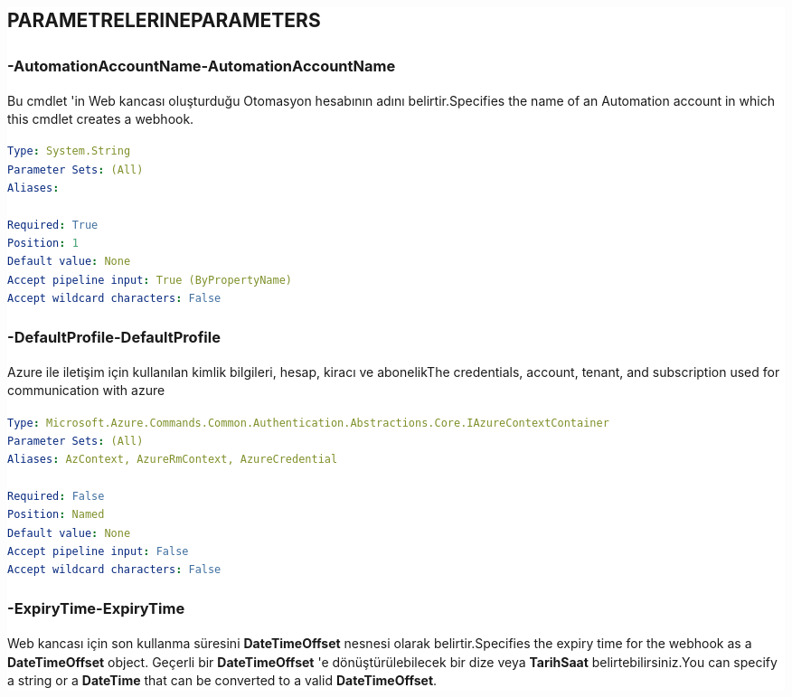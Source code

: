 ## <span data-ttu-id="b8627-121">PARAMETRELERINE</span><span class="sxs-lookup"><span data-stu-id="b8627-121">PARAMETERS</span></span>

### <span data-ttu-id="b8627-122">-AutomationAccountName</span><span class="sxs-lookup"><span data-stu-id="b8627-122">-AutomationAccountName</span></span>
<span data-ttu-id="b8627-123">Bu cmdlet 'in Web kancası oluşturduğu Otomasyon hesabının adını belirtir.</span><span class="sxs-lookup"><span data-stu-id="b8627-123">Specifies the name of an Automation account in which this cmdlet creates a webhook.</span></span>

```yaml
Type: System.String
Parameter Sets: (All)
Aliases:

Required: True
Position: 1
Default value: None
Accept pipeline input: True (ByPropertyName)
Accept wildcard characters: False
```

### <span data-ttu-id="b8627-124">-DefaultProfile</span><span class="sxs-lookup"><span data-stu-id="b8627-124">-DefaultProfile</span></span>
<span data-ttu-id="b8627-125">Azure ile iletişim için kullanılan kimlik bilgileri, hesap, kiracı ve abonelik</span><span class="sxs-lookup"><span data-stu-id="b8627-125">The credentials, account, tenant, and subscription used for communication with azure</span></span>

```yaml
Type: Microsoft.Azure.Commands.Common.Authentication.Abstractions.Core.IAzureContextContainer
Parameter Sets: (All)
Aliases: AzContext, AzureRmContext, AzureCredential

Required: False
Position: Named
Default value: None
Accept pipeline input: False
Accept wildcard characters: False
```

### <span data-ttu-id="b8627-126">-ExpiryTime</span><span class="sxs-lookup"><span data-stu-id="b8627-126">-ExpiryTime</span></span>
<span data-ttu-id="b8627-127">Web kancası için son kullanma süresini **DateTimeOffset** nesnesi olarak belirtir.</span><span class="sxs-lookup"><span data-stu-id="b8627-127">Specifies the expiry time for the webhook as a **DateTimeOffset** object.</span></span>
<span data-ttu-id="b8627-128">Geçerli bir **DateTimeOffset** 'e dönüştürülebilecek bir dize veya **TarihSaat** belirtebilirsiniz.</span><span class="sxs-lookup"><span data-stu-id="b8627-128">You can specify a string or a **DateTime** that can be converted to a valid **DateTimeOffset**.</span></span>
